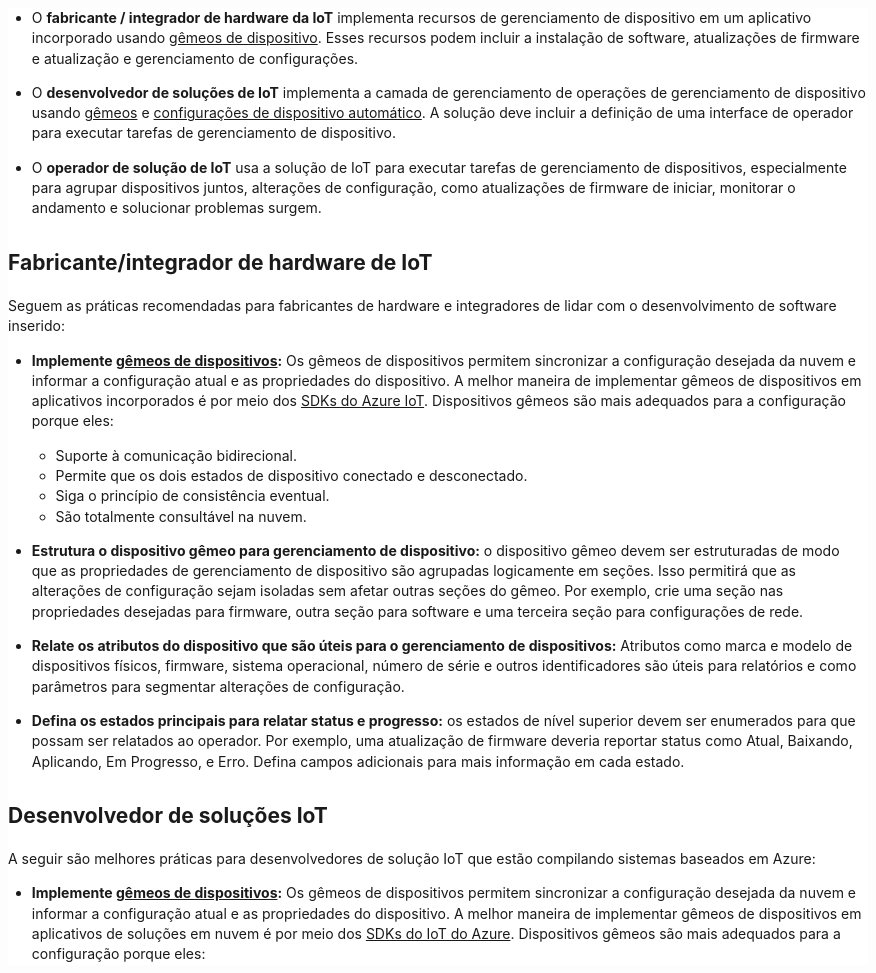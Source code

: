 * O **fabricante / integrador de hardware da IoT** implementa recursos de gerenciamento de dispositivo em um aplicativo incorporado usando [gêmeos de dispositivo](iot-hub-devguide-device-twins.md). Esses recursos podem incluir a instalação de software, atualizações de firmware e atualização e gerenciamento de configurações.

* O **desenvolvedor de soluções de IoT** implementa a camada de gerenciamento de operações de gerenciamento de dispositivo usando [gêmeos](iot-hub-devguide-device-twins.md) e [configurações de dispositivo automático](iot-hub-auto-device-config.md). A solução deve incluir a definição de uma interface de operador para executar tarefas de gerenciamento de dispositivo.

* O **operador de solução de IoT** usa a solução de IoT para executar tarefas de gerenciamento de dispositivos, especialmente para agrupar dispositivos juntos, alterações de configuração, como atualizações de firmware de iniciar, monitorar o andamento e solucionar problemas surgem.

## <a name="iot-hardware-manufacturerintegrator"></a>Fabricante/integrador de hardware de IoT

Seguem as práticas recomendadas para fabricantes de hardware e integradores de lidar com o desenvolvimento de software inserido:

* **Implemente [gêmeos de dispositivos](iot-hub-devguide-device-twins.md):**  Os gêmeos de dispositivos permitem sincronizar a configuração desejada da nuvem e informar a configuração atual e as propriedades do dispositivo. A melhor maneira de implementar gêmeos de dispositivos em aplicativos incorporados é por meio dos [SDKs do Azure IoT](https://github.com/Azure/azure-iot-sdks). Dispositivos gêmeos são mais adequados para a configuração porque eles:

    * Suporte à comunicação bidirecional.
    * Permite que os dois estados de dispositivo conectado e desconectado.
    * Siga o princípio de consistência eventual.
    * São totalmente consultável na nuvem.

* **Estrutura o dispositivo gêmeo para gerenciamento de dispositivo:** o dispositivo gêmeo devem ser estruturadas de modo que as propriedades de gerenciamento de dispositivo são agrupadas logicamente em seções. Isso permitirá que as alterações de configuração sejam isoladas sem afetar outras seções do gêmeo. Por exemplo, crie uma seção nas propriedades desejadas para firmware, outra seção para software e uma terceira seção para configurações de rede. 

* **Relate os atributos do dispositivo que são úteis para o gerenciamento de dispositivos:** Atributos como marca e modelo de dispositivos físicos, firmware, sistema operacional, número de série e outros identificadores são úteis para relatórios e como parâmetros para segmentar alterações de configuração.

* **Defina os estados principais para relatar status e progresso:** os estados de nível superior devem ser enumerados para que possam ser relatados ao operador. Por exemplo, uma atualização de firmware deveria reportar status como Atual, Baixando, Aplicando, Em Progresso, e Erro. Defina campos adicionais para mais informação em cada estado.

## <a name="iot-solution-developer"></a>Desenvolvedor de soluções IoT

A seguir são melhores práticas para desenvolvedores de solução IoT que estão compilando sistemas baseados em Azure:

* **Implemente [gêmeos de dispositivos](iot-hub-devguide-device-twins.md):**  Os gêmeos de dispositivos permitem sincronizar a configuração desejada da nuvem e informar a configuração atual e as propriedades do dispositivo. A melhor maneira de implementar gêmeos de dispositivos em aplicativos de soluções em nuvem é por meio dos [SDKs do IoT do Azure](https://github.com/Azure/azure-iot-sdks). Dispositivos gêmeos são mais adequados para a configuração porque eles:
